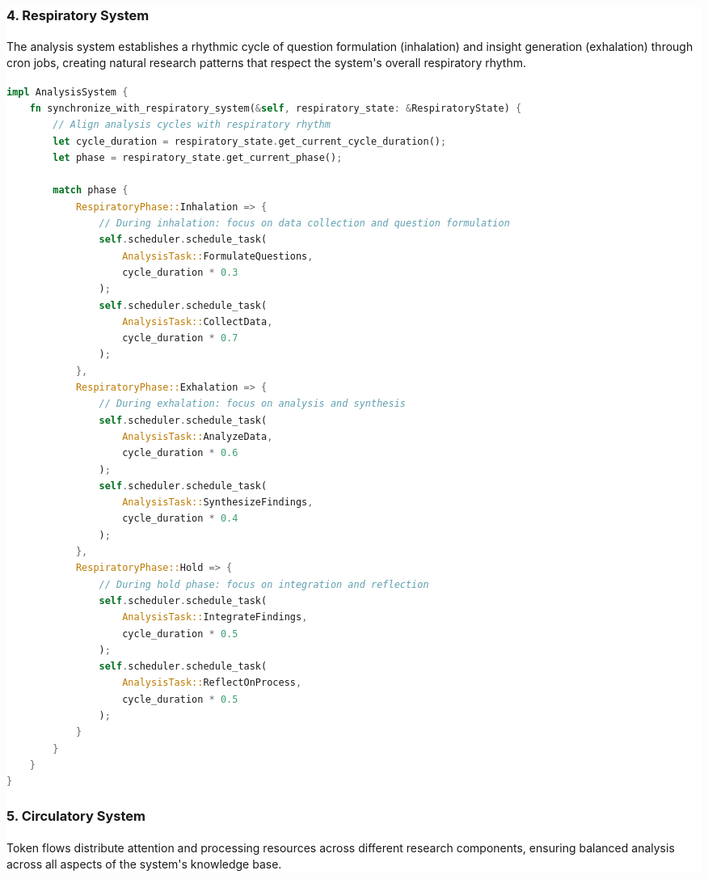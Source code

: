 ### 4. **Respiratory System**
The analysis system establishes a rhythmic cycle of question formulation (inhalation) and insight generation (exhalation) through cron jobs, creating natural research patterns that respect the system's overall respiratory rhythm.

```rust
impl AnalysisSystem {
    fn synchronize_with_respiratory_system(&self, respiratory_state: &RespiratoryState) {
        // Align analysis cycles with respiratory rhythm
        let cycle_duration = respiratory_state.get_current_cycle_duration();
        let phase = respiratory_state.get_current_phase();
        
        match phase {
            RespiratoryPhase::Inhalation => {
                // During inhalation: focus on data collection and question formulation
                self.scheduler.schedule_task(
                    AnalysisTask::FormulateQuestions,
                    cycle_duration * 0.3
                );
                self.scheduler.schedule_task(
                    AnalysisTask::CollectData,
                    cycle_duration * 0.7
                );
            },
            RespiratoryPhase::Exhalation => {
                // During exhalation: focus on analysis and synthesis
                self.scheduler.schedule_task(
                    AnalysisTask::AnalyzeData,
                    cycle_duration * 0.6
                );
                self.scheduler.schedule_task(
                    AnalysisTask::SynthesizeFindings,
                    cycle_duration * 0.4
                );
            },
            RespiratoryPhase::Hold => {
                // During hold phase: focus on integration and reflection
                self.scheduler.schedule_task(
                    AnalysisTask::IntegrateFindings,
                    cycle_duration * 0.5
                );
                self.scheduler.schedule_task(
                    AnalysisTask::ReflectOnProcess,
                    cycle_duration * 0.5
                );
            }
        }
    }
}
```

### 5. **Circulatory System**
Token flows distribute attention and processing resources across different research components, ensuring balanced analysis across all aspects of the system's knowledge base.
